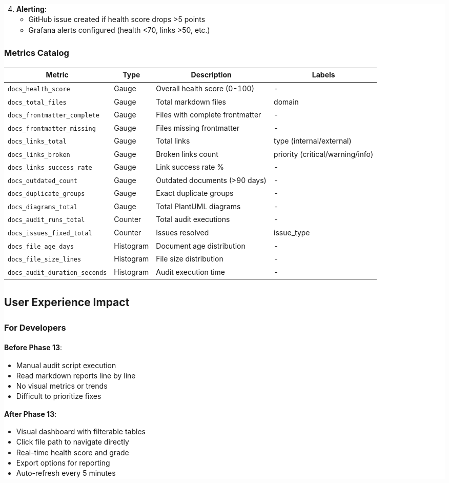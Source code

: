4. **Alerting**:
   - GitHub issue created if health score drops >5 points
   - Grafana alerts configured (health <70, links >50, etc.)

### Metrics Catalog

| Metric | Type | Description | Labels |
|--------|------|-------------|--------|
| `docs_health_score` | Gauge | Overall health score (0-100) | - |
| `docs_total_files` | Gauge | Total markdown files | domain |
| `docs_frontmatter_complete` | Gauge | Files with complete frontmatter | - |
| `docs_frontmatter_missing` | Gauge | Files missing frontmatter | - |
| `docs_links_total` | Gauge | Total links | type (internal/external) |
| `docs_links_broken` | Gauge | Broken links count | priority (critical/warning/info) |
| `docs_links_success_rate` | Gauge | Link success rate % | - |
| `docs_outdated_count` | Gauge | Outdated documents (>90 days) | - |
| `docs_duplicate_groups` | Gauge | Exact duplicate groups | - |
| `docs_diagrams_total` | Gauge | Total PlantUML diagrams | - |
| `docs_audit_runs_total` | Counter | Total audit executions | - |
| `docs_issues_fixed_total` | Counter | Issues resolved | issue_type |
| `docs_file_age_days` | Histogram | Document age distribution | - |
| `docs_file_size_lines` | Histogram | File size distribution | - |
| `docs_audit_duration_seconds` | Histogram | Audit execution time | - |

## User Experience Impact

### For Developers

**Before Phase 13**:
- Manual audit script execution
- Read markdown reports line by line
- No visual metrics or trends
- Difficult to prioritize fixes

**After Phase 13**:
- Visual dashboard with filterable tables
- Click file path to navigate directly
- Real-time health score and grade
- Export options for reporting
- Auto-refresh every 5 minutes
